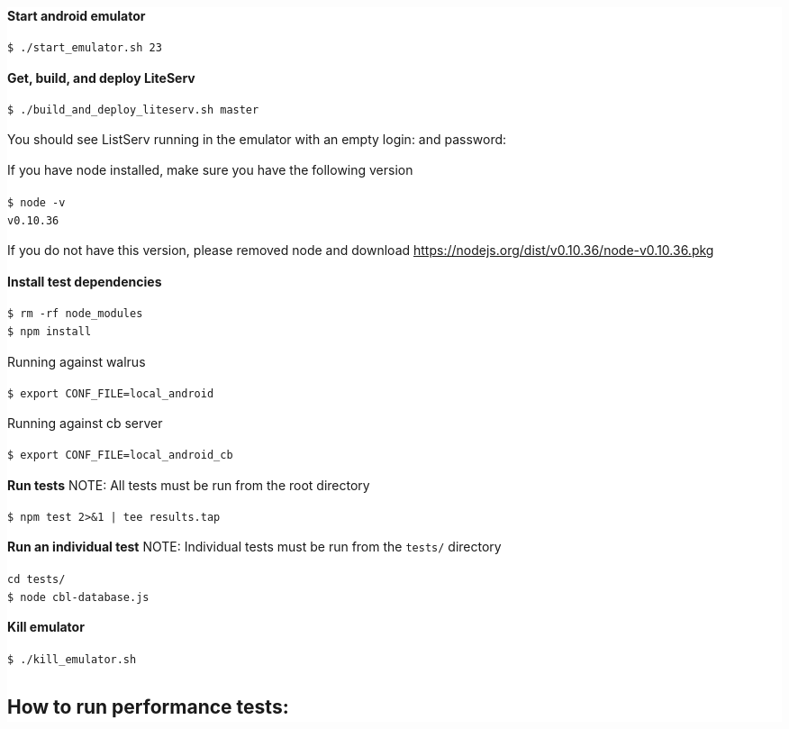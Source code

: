 **Start android emulator**
```
$ ./start_emulator.sh 23
```

**Get, build, and deploy LiteServ**
```
$ ./build_and_deploy_liteserv.sh master
```

You should see ListServ running in the emulator with an empty login: and password:


If you have node installed, make sure you have the following version
```
$ node -v
v0.10.36
```

If you do not have this version, please removed node and download https://nodejs.org/dist/v0.10.36/node-v0.10.36.pkg

**Install test dependencies**

```
$ rm -rf node_modules
$ npm install
```

Running against walrus
```
$ export CONF_FILE=local_android
```
Running against cb server
```
$ export CONF_FILE=local_android_cb
```

**Run tests**
NOTE: All tests must be run from the root directory

```
$ npm test 2>&1 | tee results.tap
```

**Run an individual test**
NOTE: Individual tests must be run from the `tests/` directory

```
cd tests/
$ node cbl-database.js
```

**Kill emulator**
 ```
 $ ./kill_emulator.sh
 ```

## How to run performance tests:
